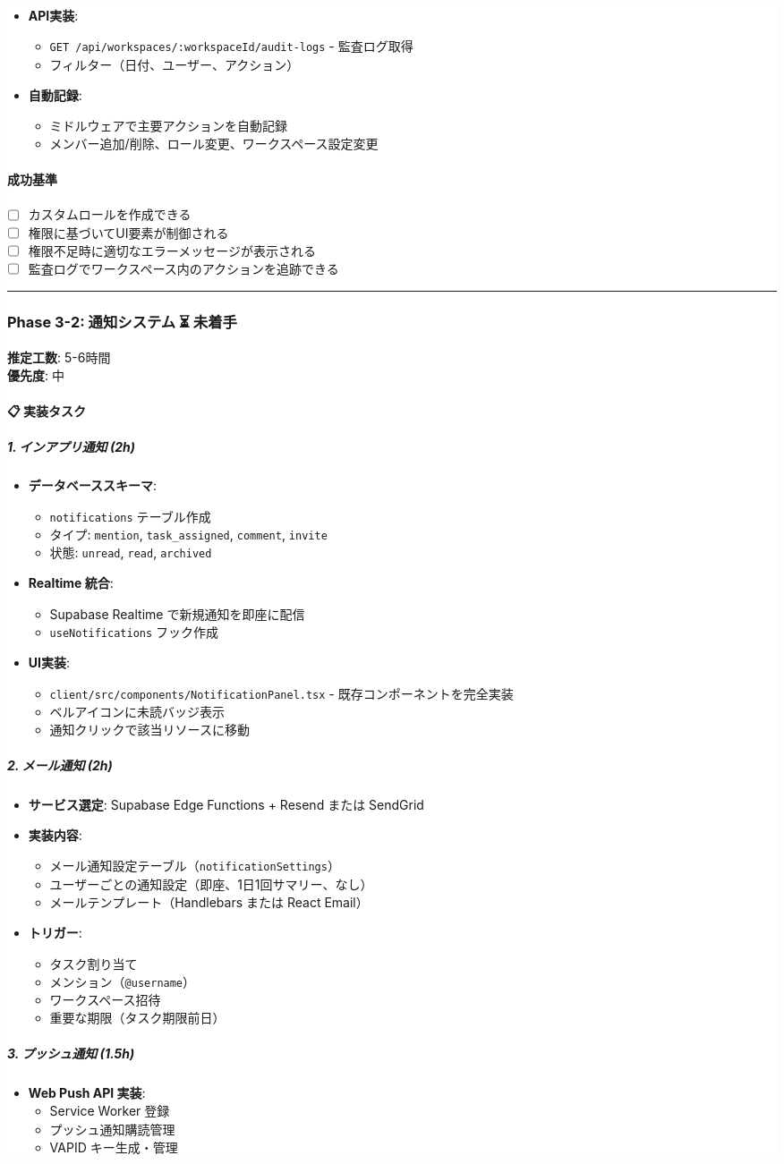 - **API実装**:
  - `GET /api/workspaces/:workspaceId/audit-logs` - 監査ログ取得
  - フィルター（日付、ユーザー、アクション）
  
- **自動記録**:
  - ミドルウェアで主要アクションを自動記録
  - メンバー追加/削除、ロール変更、ワークスペース設定変更

#### 成功基準
- [ ] カスタムロールを作成できる
- [ ] 権限に基づいてUI要素が制御される
- [ ] 権限不足時に適切なエラーメッセージが表示される
- [ ] 監査ログでワークスペース内のアクションを追跡できる

---

### Phase 3-2: 通知システム ⏳ 未着手

**推定工数**: 5-6時間  
**優先度**: 中

#### 📋 実装タスク

##### 1. インアプリ通知 (2h)
- **データベーススキーマ**:
  - `notifications` テーブル作成
  - タイプ: `mention`, `task_assigned`, `comment`, `invite`
  - 状態: `unread`, `read`, `archived`
  
- **Realtime 統合**:
  - Supabase Realtime で新規通知を即座に配信
  - `useNotifications` フック作成
  
- **UI実装**:
  - `client/src/components/NotificationPanel.tsx` - 既存コンポーネントを完全実装
  - ベルアイコンに未読バッジ表示
  - 通知クリックで該当リソースに移動

##### 2. メール通知 (2h)
- **サービス選定**: Supabase Edge Functions + Resend または SendGrid
  
- **実装内容**:
  - メール通知設定テーブル（`notificationSettings`）
  - ユーザーごとの通知設定（即座、1日1回サマリー、なし）
  - メールテンプレート（Handlebars または React Email）
  
- **トリガー**:
  - タスク割り当て
  - メンション（`@username`）
  - ワークスペース招待
  - 重要な期限（タスク期限前日）

##### 3. プッシュ通知 (1.5h)
- **Web Push API 実装**:
  - Service Worker 登録
  - プッシュ通知購読管理
  - VAPID キー生成・管理
  
